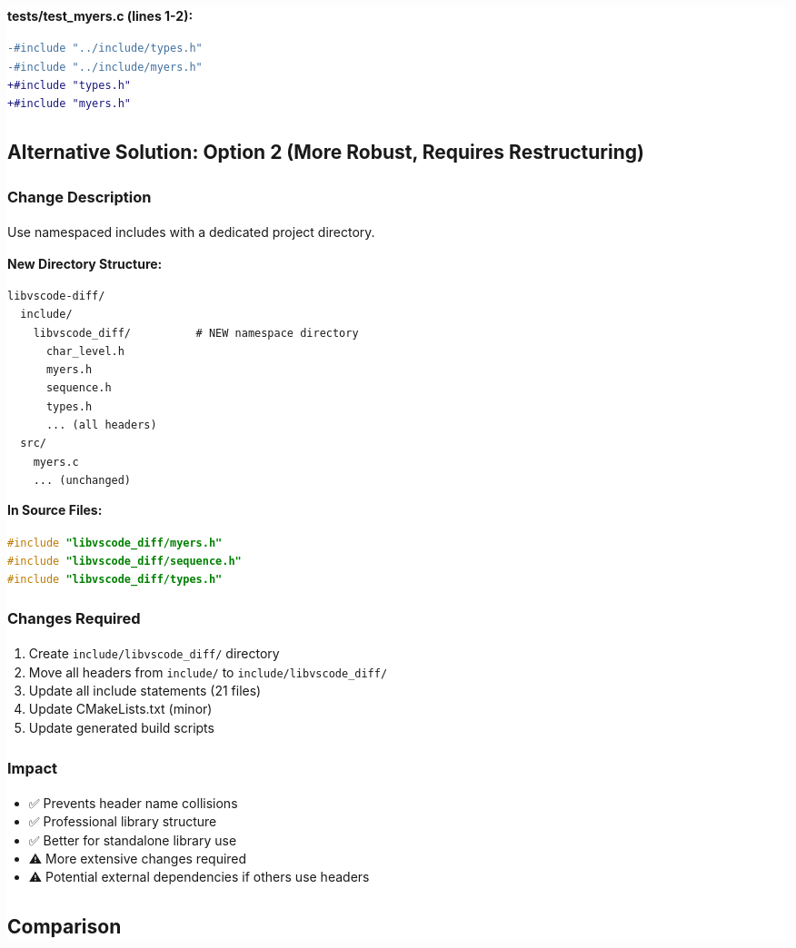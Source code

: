 **tests/test_myers.c (lines 1-2):**
```diff
-#include "../include/types.h"
-#include "../include/myers.h"
+#include "types.h"
+#include "myers.h"
```

## Alternative Solution: Option 2 (More Robust, Requires Restructuring)

### Change Description
Use namespaced includes with a dedicated project directory.

**New Directory Structure:**
```
libvscode-diff/
  include/
    libvscode_diff/          # NEW namespace directory
      char_level.h
      myers.h
      sequence.h
      types.h
      ... (all headers)
  src/
    myers.c
    ... (unchanged)
```

**In Source Files:**
```c
#include "libvscode_diff/myers.h"
#include "libvscode_diff/sequence.h"
#include "libvscode_diff/types.h"
```

### Changes Required
1. Create `include/libvscode_diff/` directory
2. Move all headers from `include/` to `include/libvscode_diff/`
3. Update all include statements (21 files)
4. Update CMakeLists.txt (minor)
5. Update generated build scripts

### Impact
- ✅ Prevents header name collisions
- ✅ Professional library structure
- ✅ Better for standalone library use
- ⚠️ More extensive changes required
- ⚠️ Potential external dependencies if others use headers

## Comparison

